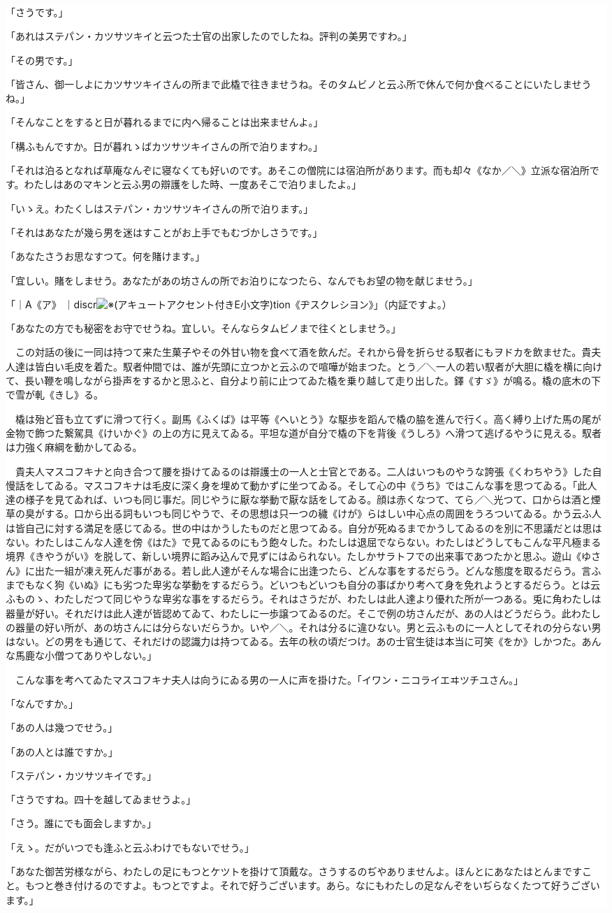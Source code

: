 「さうです。」

「あれはステパン・カツサツキイと云つた士官の出家したのでしたね。評判の美男ですわ。」

「その男です。」

「皆さん、御一しよにカツサツキイさんの所まで此橇で往きませうね。そのタムビノと云ふ所で休んで何か食べることにいたしませうね。」

「そんなことをすると日が暮れるまでに内へ帰ることは出来ませんよ。」

「構ふもんですか。日が暮れゝばカツサツキイさんの所で泊りますわ。」

「それは泊るとなれば草庵なんぞに寝なくても好いのです。あそこの僧院には宿泊所があります。而も却々《なか／＼》立派な宿泊所です。わたしはあのマキンと云ふ男の辯護をした時、一度あそこで泊りましたよ。」

「いゝえ。わたくしはステパン・カツサツキイさんの所で泊ります。」

「それはあなたが幾ら男を迷はすことがお上手でもむづかしさうです。」

「あなたさうお思なすつて。何を賭けます。」

「宜しい。賭をしませう。あなたがあの坊さんの所でお泊りになつたら、なんでもお望の物を献じませう。」

「｜A《ア》 ｜discr![※(アキュートアクセント付きE小文字)](https://www.aozora.gr.jp/cards/000361/files/../../../gaiji/1-09/1-09-63.png)tion《ヂスクレシヨン》」（内証ですよ。）

「あなたの方でも秘密をお守でせうね。宜しい。そんならタムビノまで往くとしませう。」

　この対話の後に一同は持つて来た生菓子やその外甘い物を食べて酒を飲んだ。それから骨を折らせる馭者にもヲドカを飲ませた。貴夫人達は皆白い毛皮を着た。馭者仲間では、誰が先頭に立つかと云ふので喧嘩が始まつた。とう／＼一人の若い馭者が大胆に橇を横に向けて、長い鞭を鳴しながら掛声をするかと思ふと、自分より前に止つてゐた橇を乗り越して走り出した。鐸《すゞ》が鳴る。橇の底木の下で雪が軋《きし》る。

　橇は殆ど音も立てずに滑つて行く。副馬《ふくば》は平等《へいとう》な駆歩を蹈んで橇の脇を進んで行く。高く縛り上げた馬の尾が金物で飾つた繋駕具《けいかぐ》の上の方に見えてゐる。平坦な道が自分で橇の下を背後《うしろ》へ滑つて逃げるやうに見える。馭者は力強く麻綱を動かしてゐる。

　貴夫人マスコフキナと向き合つて腰を掛けてゐるのは辯護士の一人と士官とである。二人はいつものやうな誇張《くわちやう》した自慢話をしてゐる。マスコフキナは毛皮に深く身を埋めて動かずに坐つてゐる。そして心の中《うち》ではこんな事を思つてゐる。「此人達の様子を見てゐれば、いつも同じ事だ。同じやうに厭な挙動で厭な話をしてゐる。顔は赤くなつて、てら／＼光つて、口からは酒と煙草の臭がする。口から出る詞もいつも同じやうで、その思想は只一つの穢《けが》らはしい中心点の周囲をうろついてゐる。かう云ふ人は皆自己に対する満足を感じてゐる。世の中はかうしたものだと思つてゐる。自分が死ぬるまでかうしてゐるのを別に不思議だとは思はない。わたしはこんな人達を傍《はた》で見てゐるのにもう飽々した。わたしは退屈でならない。わたしはどうしてもこんな平凡極まる境界《きやうがい》を脱して、新しい境界に蹈み込んで見ずにはゐられない。たしかサラトフでの出来事であつたかと思ふ。遊山《ゆさん》に出た一組が凍え死んだ事がある。若し此人達がそんな場合に出逢つたら、どんな事をするだらう。どんな態度を取るだらう。言ふまでもなく狗《いぬ》にも劣つた卑劣な挙動をするだらう。どいつもどいつも自分の事ばかり考へて身を免れようとするだらう。とは云ふものゝ、わたしだつて同じやうな卑劣な事をするだらう。それはさうだが、わたしは此人達より優れた所が一つある。兎に角わたしは器量が好い。それだけは此人達が皆認めてゐて、わたしに一歩譲つてゐるのだ。そこで例の坊さんだが、あの人はどうだらう。此わたしの器量の好い所が、あの坊さんには分らないだらうか。いや／＼。それは分るに違ひない。男と云ふものに一人としてそれの分らない男はない。どの男をも通じて、それだけの認識力は持つてゐる。去年の秋の頃だつけ。あの士官生徒は本当に可笑《をか》しかつた。あんな馬鹿な小僧つてありやしない。」

　こんな事を考へてゐたマスコフキナ夫人は向うにゐる男の一人に声を掛けた。「イワン・ニコライエヰツチユさん。」

「なんですか。」

「あの人は幾つでせう。」

「あの人とは誰ですか。」

「ステパン・カツサツキイです。」

「さうですね。四十を越してゐませうよ。」

「さう。誰にでも面会しますか。」

「えゝ。だがいつでも逢ふと云ふわけでもないでせう。」

「あなた御苦労様ながら、わたしの足にもつとケツトを掛けて頂戴な。さうするのぢやありませんよ。ほんとにあなたはとんまですこと。もつと巻き付けるのですよ。もつとですよ。それで好うございます。あら。なにもわたしの足なんぞをいぢらなくたつて好うございます。」
